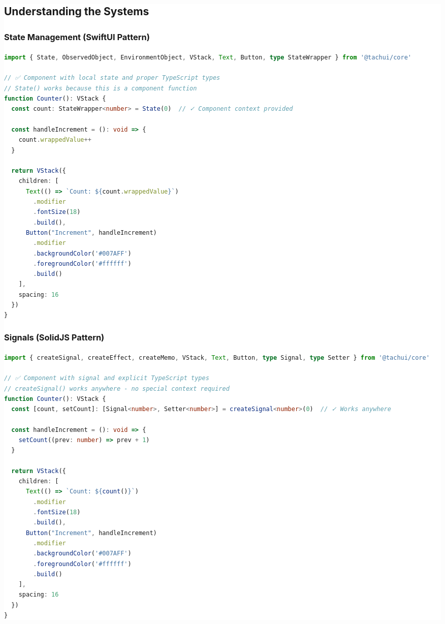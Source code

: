 ## Understanding the Systems

### State Management (SwiftUI Pattern)
```typescript
import { State, ObservedObject, EnvironmentObject, VStack, Text, Button, type StateWrapper } from '@tachui/core'

// ✅ Component with local state and proper TypeScript types
// State() works because this is a component function
function Counter(): VStack {
  const count: StateWrapper<number> = State(0)  // ✓ Component context provided
  
  const handleIncrement = (): void => {
    count.wrappedValue++
  }
  
  return VStack({
    children: [
      Text(() => `Count: ${count.wrappedValue}`)
        .modifier
        .fontSize(18)
        .build(),
      Button("Increment", handleIncrement)
        .modifier
        .backgroundColor('#007AFF')
        .foregroundColor('#ffffff')
        .build()
    ],
    spacing: 16
  })
}
```

### Signals (SolidJS Pattern)
```typescript
import { createSignal, createEffect, createMemo, VStack, Text, Button, type Signal, type Setter } from '@tachui/core'

// ✅ Component with signal and explicit TypeScript types
// createSignal() works anywhere - no special context required
function Counter(): VStack {
  const [count, setCount]: [Signal<number>, Setter<number>] = createSignal<number>(0)  // ✓ Works anywhere
  
  const handleIncrement = (): void => {
    setCount((prev: number) => prev + 1)
  }
  
  return VStack({
    children: [
      Text(() => `Count: ${count()}`)
        .modifier
        .fontSize(18)
        .build(),
      Button("Increment", handleIncrement)
        .modifier
        .backgroundColor('#007AFF')
        .foregroundColor('#ffffff')
        .build()
    ],
    spacing: 16
  })
}
```